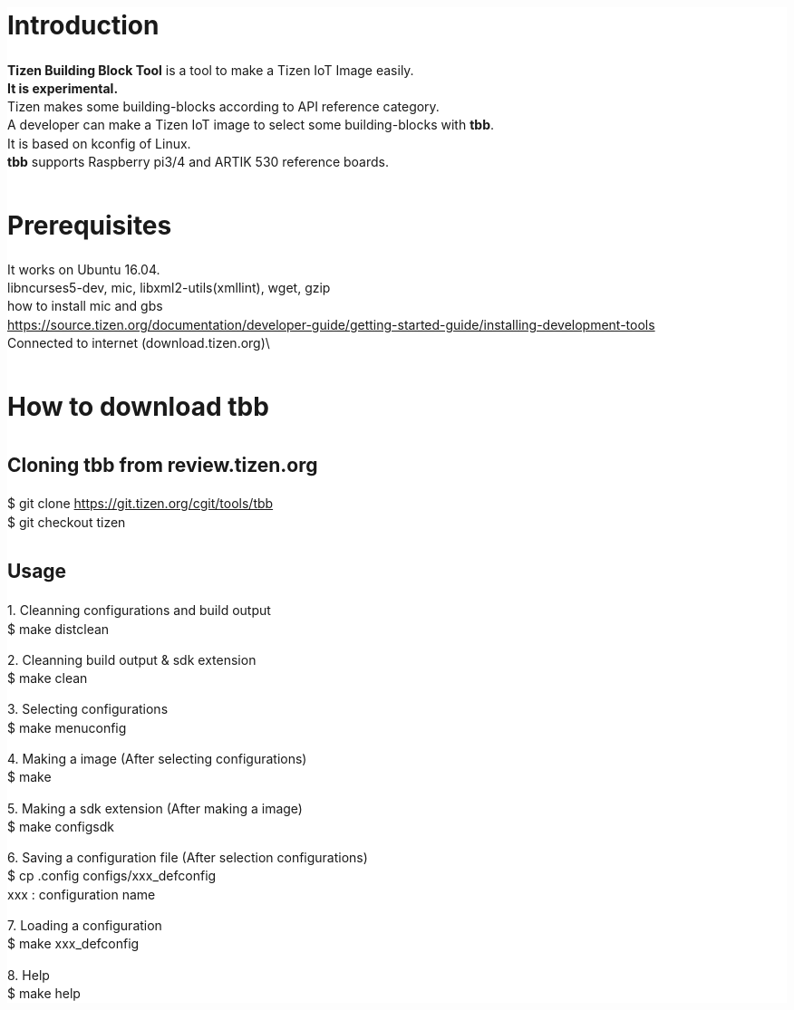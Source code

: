 Introduction
============

**Tizen Building Block Tool** is a tool to make a Tizen IoT Image
easily.\
**It is experimental.**\
Tizen makes some building-blocks according to API reference category.\
A developer can make a Tizen IoT image to select some building-blocks
with **tbb**.\
It is based on kconfig of Linux.\
**tbb** supports Raspberry pi3/4 and ARTIK 530 reference boards.

Prerequisites
=============

It works on Ubuntu 16.04.\
libncurses5-dev, mic, libxml2-utils(xmllint), wget, gzip\
how to install mic and gbs\
<https://source.tizen.org/documentation/developer-guide/getting-started-guide/installing-development-tools>\
Connected to internet (download.tizen.org)\

How to download tbb
===================

Cloning tbb from review.tizen.org
---------------------------------

\$ git clone <https://git.tizen.org/cgit/tools/tbb>\
\$ git checkout tizen

Usage
-----

1\. Cleanning configurations and build output\
\$ make distclean

2\. Cleanning build output & sdk extension\
\$ make clean

3\. Selecting configurations\
\$ make menuconfig

4\. Making a image (After selecting configurations)\
\$ make

5\. Making a sdk extension (After making a image)\
\$ make configsdk

6\. Saving a configuration file (After selection configurations)\
\$ cp .config configs/xxx\_defconfig\
xxx : configuration name

7\. Loading a configuration\
\$ make xxx\_defconfig

8\. Help\
\$ make help
